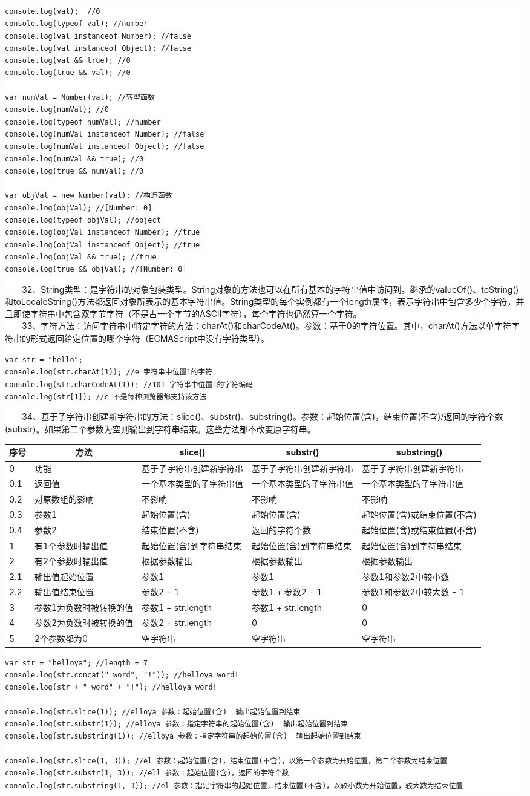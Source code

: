 ```
console.log(val);  //0
console.log(typeof val); //number
console.log(val instanceof Number); //false
console.log(val instanceof Object); //false
console.log(val && true); //0
console.log(true && val); //0

var numVal = Number(val); //转型函数
console.log(numVal); //0
console.log(typeof numVal); //number
console.log(numVal instanceof Number); //false
console.log(numVal instanceof Object); //false
console.log(numVal && true); //0
console.log(true && numVal); //0

var objVal = new Number(val); //构造函数
console.log(objVal); //[Number: 0]
console.log(typeof objVal); //object
console.log(objVal instanceof Number); //true
console.log(objVal instanceof Object); //true
console.log(objVal && true); //true
console.log(true && objVal); //[Number: 0]
```
　　32、String类型：是字符串的对象包装类型。String对象的方法也可以在所有基本的字符串值中访问到。继承的valueOf()、toString()和toLocaleString()方法都返回对象所表示的基本字符串值。String类型的每个实例都有一个length属性，表示字符串中包含多少个字符，并且即使字符串中包含双字节字符（不是占一个字节的ASCII字符），每个字符也仍然算一个字符。  
　　33、字符方法：访问字符串中特定字符的方法：charAt()和charCodeAt()。参数：基于0的字符位置。其中，charAt()方法以单字符字符串的形式返回给定位置的哪个字符（ECMAScript中没有字符类型）。
```
var str = "hello";
console.log(str.charAt(1)); //e 字符串中位置1的字符
console.log(str.charCodeAt(1)); //101 字符串中位置1的字符编码
console.log(str[1]); //e 不是每种浏览器都支持该方法
```
　　34、基于子字符串创建新字符串的方法：slice()、substr()、substring()。参数：起始位置(含)，结束位置(不含)/返回的字符个数(substr)。如果第二个参数为空则输出到字符串结束。这些方法都不改变原字符串。  

序号 | 方法 | slice() | substr() | substring()
---- | ---- | ---- | ---- | ----
0 | 功能 | 基于子字符串创建新字符串 | 基于子字符串创建新字符串 | 基于子字符串创建新字符串
0.1 | 返回值 | 一个基本类型的子字符串值 | 一个基本类型的子字符串值 | 一个基本类型的子字符串值
0.2 | 对原数组的影响 | 不影响 | 不影响 | 不影响
0.3 | 参数1 | 起始位置(含) | 起始位置(含) | 起始位置(含)或结束位置(不含)
0.4 | 参数2 | 结束位置(不含) | 返回的字符个数 | 起始位置(含)或结束位置(不含)
1 | 有1个参数时输出值 | 起始位置(含)到字符串结束 | 起始位置(含)到字符串结束 | 起始位置(含)到字符串结束
2 | 有2个参数时输出值 | 根据参数输出 | 根据参数输出 | 根据参数输出
2.1 | 输出值起始位置 | 参数1 |  参数1 | 参数1和参数2中较小数
2.2 | 输出值结束位置 | 参数2 - 1 |  参数1 + 参数2 - 1 |  参数1和参数2中较大数 - 1
3 | 参数1为负数时被转换的值 | 参数1 + str.length | 参数1 + str.length | 0
4 | 参数2为负数时被转换的值 | 参数2 + str.length | 0 | 0
5 | 2个参数都为0 | 空字符串 | 空字符串 | 空字符串

```
var str = "helloya"; //length = 7
console.log(str.concat(" word", "!")); //helloya word!
console.log(str + " word" + "!"); //helloya word!

console.log(str.slice(1)); //elloya 参数：起始位置(含)  输出起始位置到结束
console.log(str.substr(1)); //elloya 参数：指定字符串的起始位置(含)  输出起始位置到结束
console.log(str.substring(1)); //elloya 参数：指定字符串的起始位置(含)  输出起始位置到结束

console.log(str.slice(1, 3)); //el 参数：起始位置(含)，结束位置(不含)，以第一个参数为开始位置，第二个参数为结束位置
console.log(str.substr(1, 3)); //ell 参数：起始位置(含)，返回的字符个数
console.log(str.substring(1, 3)); //el 参数：指定字符串的起始位置，结束位置(不含)，以较小数为开始位置，较大数为结束位置

```